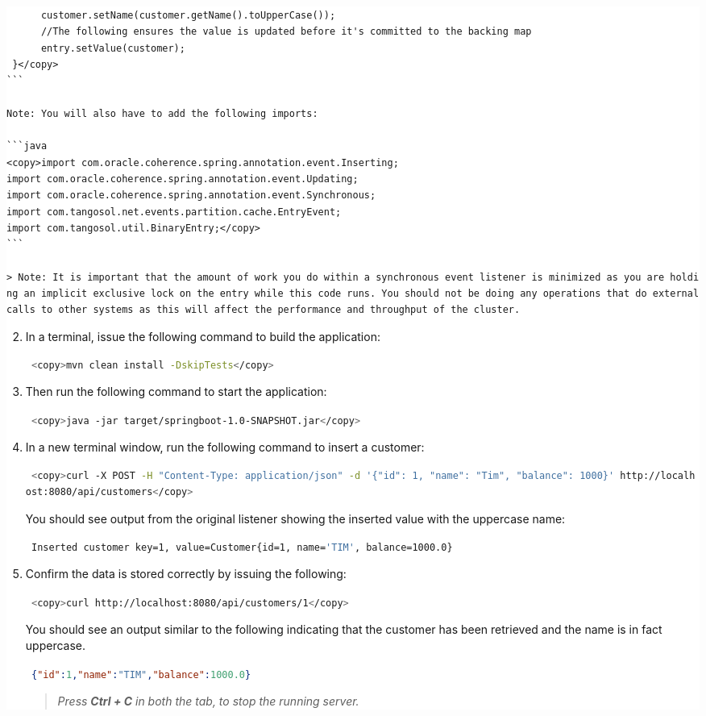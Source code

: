           customer.setName(customer.getName().toUpperCase());
          //The following ensures the value is updated before it's committed to the backing map
          entry.setValue(customer);
     }</copy>
    ```  
    
    Note: You will also have to add the following imports:

    ```java
    <copy>import com.oracle.coherence.spring.annotation.event.Inserting;
    import com.oracle.coherence.spring.annotation.event.Updating;
    import com.oracle.coherence.spring.annotation.event.Synchronous;
    import com.tangosol.net.events.partition.cache.EntryEvent;
    import com.tangosol.util.BinaryEntry;</copy>
    ```

    > Note: It is important that the amount of work you do within a synchronous event listener is minimized as you are holding an implicit exclusive lock on the entry while this code runs. You should not be doing any operations that do external calls to other systems as this will affect the performance and throughput of the cluster.
   
2. In a terminal, issue the following command to build the application:

    ```bash
     <copy>mvn clean install -DskipTests</copy>
    ```

3. Then run the following command to start the application:

    ```bash
     <copy>java -jar target/springboot-1.0-SNAPSHOT.jar</copy>
    ```
             
4. In a new terminal window, run the following command to insert a customer:

    ```bash
     <copy>curl -X POST -H "Content-Type: application/json" -d '{"id": 1, "name": "Tim", "balance": 1000}' http://localhost:8080/api/customers</copy>
    ```      
      
    You should see output from the original listener showing the inserted value with the uppercase name:

    ```bash
     Inserted customer key=1, value=Customer{id=1, name='TIM', balance=1000.0}
    ```   
      
5. Confirm the data is stored correctly by issuing the following:

    ```bash
     <copy>curl http://localhost:8080/api/customers/1</copy>
    ```   
   
    You should see an output similar to the following indicating that the customer has been retrieved and the name is in fact uppercase.

    ```json 
     {"id":1,"name":"TIM","balance":1000.0}
    ```  
    > *Press **Ctrl + C** in both the tab, to stop the running server.*

